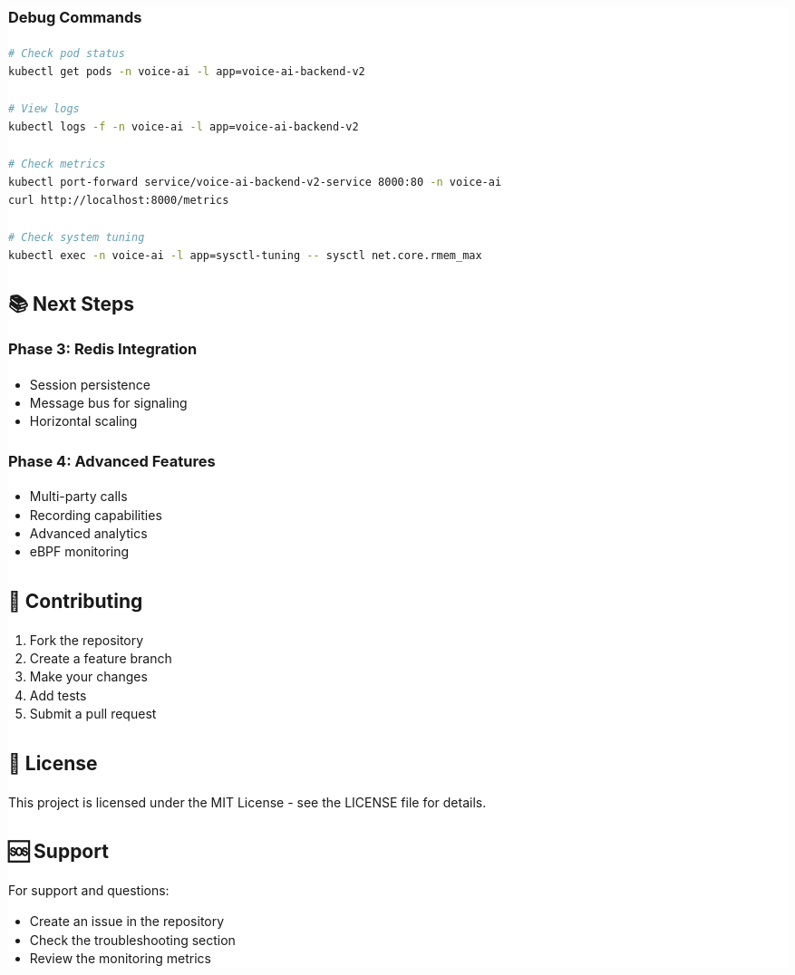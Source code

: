 ### Debug Commands

```bash
# Check pod status
kubectl get pods -n voice-ai -l app=voice-ai-backend-v2

# View logs
kubectl logs -f -n voice-ai -l app=voice-ai-backend-v2

# Check metrics
kubectl port-forward service/voice-ai-backend-v2-service 8000:80 -n voice-ai
curl http://localhost:8000/metrics

# Check system tuning
kubectl exec -n voice-ai -l app=sysctl-tuning -- sysctl net.core.rmem_max
```

## 📚 Next Steps

### Phase 3: Redis Integration
- Session persistence
- Message bus for signaling
- Horizontal scaling

### Phase 4: Advanced Features
- Multi-party calls
- Recording capabilities
- Advanced analytics
- eBPF monitoring

## 🤝 Contributing

1. Fork the repository
2. Create a feature branch
3. Make your changes
4. Add tests
5. Submit a pull request

## 📄 License

This project is licensed under the MIT License - see the LICENSE file for details.

## 🆘 Support

For support and questions:
- Create an issue in the repository
- Check the troubleshooting section
- Review the monitoring metrics 